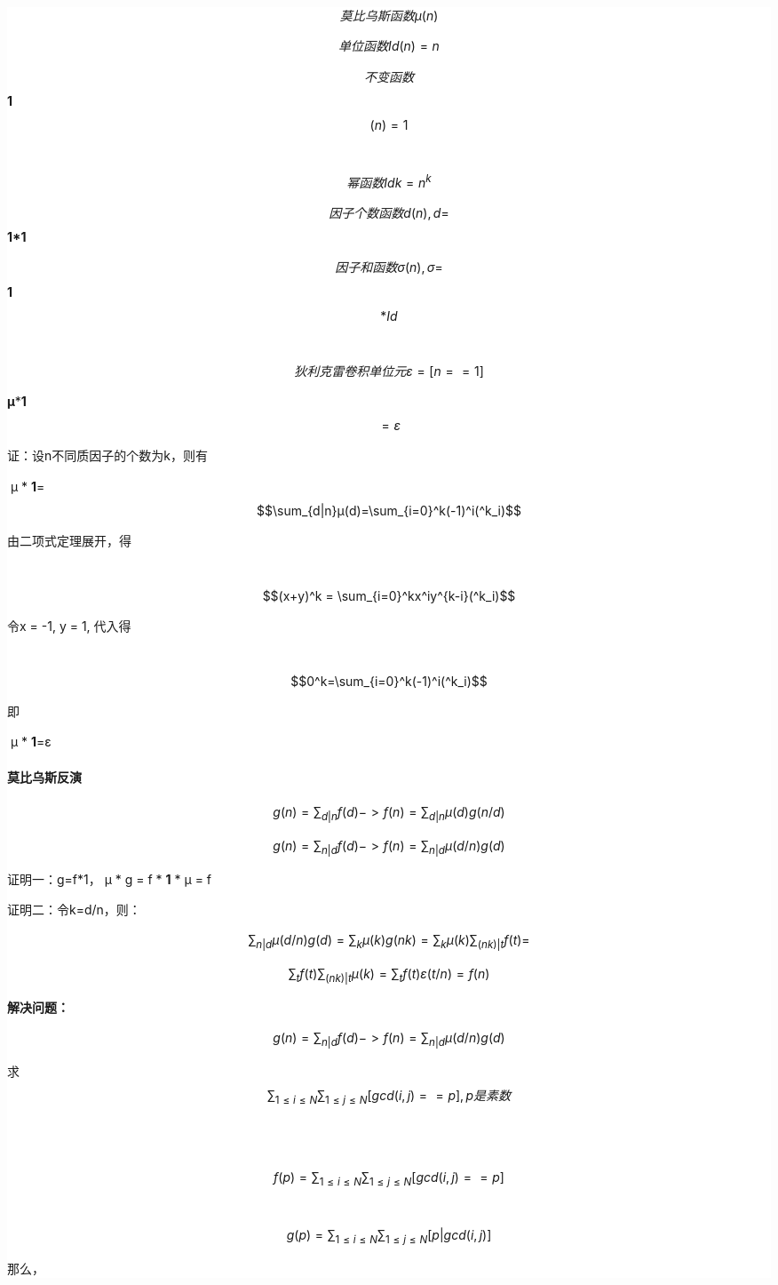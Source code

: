 $$莫比乌斯函数μ(n)$$

$$单位函数Id(n)=n$$

$$不变函数$$**​1**$$(n)=1$$​​​​​

$$幂函数Idk=n^k$$

$$因子个数函数d(n),d=$$**1*1**

$$因子和函数σ(n), σ=$$**1**$$*Id$$​

$$狄利克雷卷积单位元ε=[n==1]$$



**μ*****1**$$=ε$$

证：设n不同质因子的个数为k，则有

​								μ * **1**= $$\sum_{d|n}μ(d)=\sum_{i=0}^k(-1)^i(^k_i)$$

由二项式定理展开，得

​								$$(x+y)^k = \sum_{i=0}^kx^iy^{k-i}(^k_i)$$

令x = -1, y = 1, 代入得

​								$$0^k=\sum_{i=0}^k(-1)^i(^k_i)$$

即

​								μ * **1**=ε



#### 莫比乌斯反演

$$g(n)=\sum_{d|n}f(d)->f(n)=\sum_{d|n}μ(d)g(n/d)$$

$$g(n)=\sum_{n|d}f(d)->f(n)=\sum_{n|d}μ(d/n)g(d)$$  



证明一：g=f*1， μ * g = f * **1** * μ = f

证明二：令k=d/n，则：

$$\sum_{n|d}μ(d/n)g(d)=\sum_kμ(k)g(nk)=\sum_kμ(k)\sum_{(nk)|t}f(t)=$$

$$\sum_tf(t)\sum_{(nk)|t}μ(k)=\sum_tf(t)ε(t/n)=f(n)$$



**解决问题：**

$$g(n)=\sum_{n|d}f(d)->f(n)=\sum_{n|d}μ(d/n)g(d)$$

求 $$\sum_{1≤i≤N}\sum_{1≤j≤N}[gcd(i,j)==p],p是素数$$​



​		$$f(p)=\sum_{1≤i≤N}\sum_{1≤j≤N}[gcd(i,j)==p]$$

​		$$g(p)=\sum_{1≤i≤N}\sum_{1≤j≤N}[p|gcd(i,j)]$$

那么，
